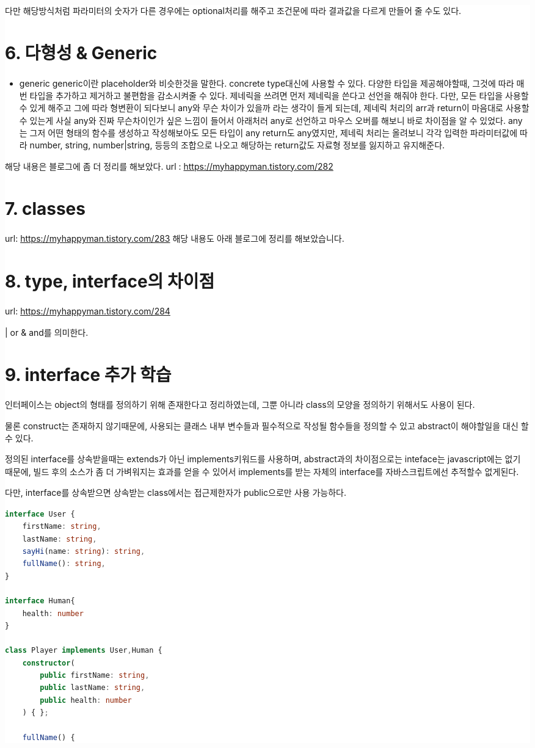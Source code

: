 다만 해당방식처럼 파라미터의 숫자가 다른 경우에는 optional처리를 해주고
조건문에 따라 결과값을 다르게 만들어 줄 수도 있다.

# 6. 다형성 & Generic

- generic
  generic이란 placeholder와 비슷한것을 말한다.
  concrete type대신에 사용할 수 있다.
  다양한 타입을 제공해야할때, 그것에 따라 매번 타입을 추가하고 제거하고 불편함을 감소시켜줄 수 있다.
  제네릭을 쓰려면 먼저 제네릭을 쓴다고 선언을 해줘야 한다.
  다만, 모든 타입을 사용할 수 있게 해주고 그에 따라 형변환이 되다보니 any와 무슨 차이가 있을까 라는 생각이 들게 되는데,
  제네릭 처리의 arr과 return이 마음대로 사용할 수 있는게 사실 any와 진짜 무슨차이인가
  싶은 느낌이 들어서 아래처러 any로 선언하고 마우스 오버를 해보니 바로 차이점을 알 수 있었다.
  any는 그저 어떤 형태의 함수를 생성하고 작성해보아도 모든 타입이 any return도 any였지만,
  제네릭 처리는 올려보니 각각 입력한 파라미터값에 따라 number, string, number|string, 등등의 조합으로 나오고 해당하는 return값도 자료형 정보를 잃지하고 유지해준다.

해당 내용은 블로그에 좀 더 정리를 해보았다.
url : https://myhappyman.tistory.com/282

# 7. classes

url: https://myhappyman.tistory.com/283
해당 내용도 아래 블로그에 정리를 해보았습니다.

# 8. type, interface의 차이점

url: https://myhappyman.tistory.com/284

| or
& and를 의미한다.

# 9. interface 추가 학습

인터페이스는 object의 형태를 정의하기 위해 존재한다고 정리하였는데, 그뿐 아니라 class의 모양을 정의하기 위해서도 사용이 된다.

물론 construct는 존재하지 않기때문에, 사용되는 클래스 내부 변수들과 필수적으로 작성될 함수들을 정의할 수 있고 abstract이 해야할일을 대신 할수 있다.

정의된 interface를 상속받을때는 extends가 아닌 implements키워드를 사용하며, abstract과의 차이점으로는 inteface는 javascript에는 없기 때문에, 빌드 후의 소스가 좀 더 가벼워지는 효과를 얻을 수 있어서 implements를 받는 자체의 interface를 자바스크립트에선 추적할수 없게된다.

다만, interface를 상속받으면 상속받는 class에서는 접근제한자가 public으로만 사용 가능하다.

```Typescript
interface User {
    firstName: string,
    lastName: string,
    sayHi(name: string): string,
    fullName(): string,
}

interface Human{
    health: number
}

class Player implements User,Human {
    constructor(
        public firstName: string,
        public lastName: string,
        public health: number
    ) { };

    fullName() {
```